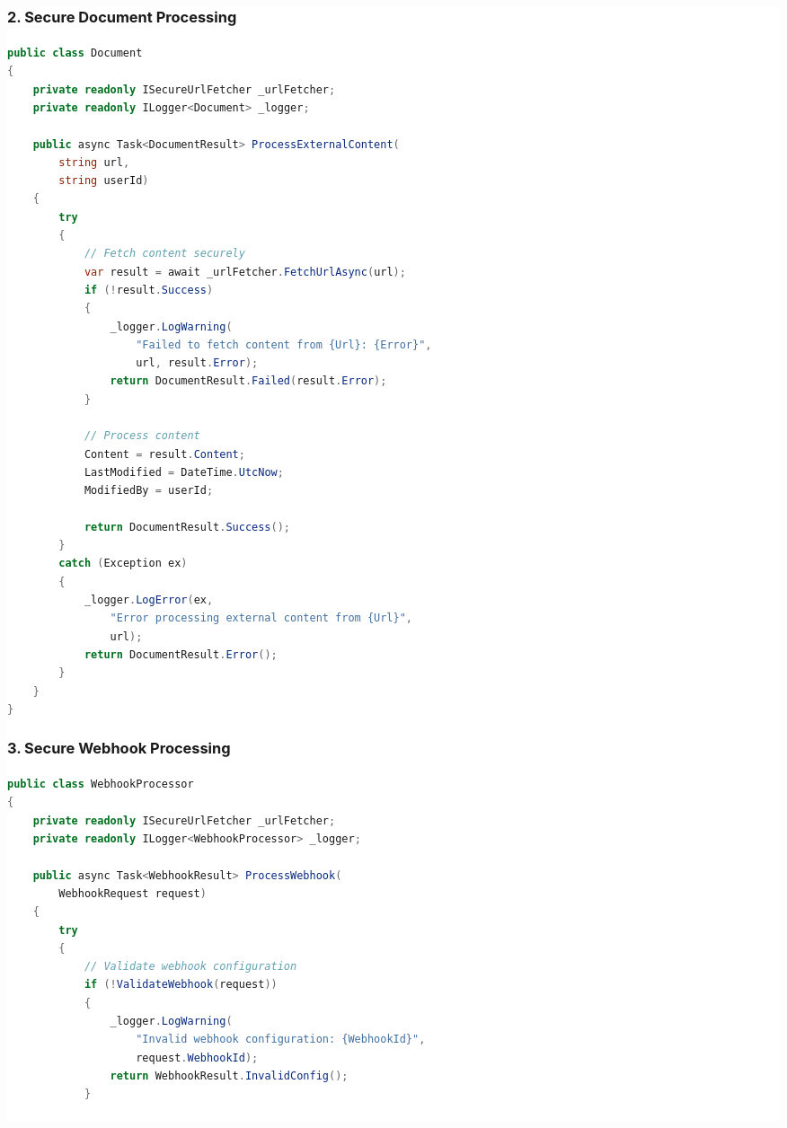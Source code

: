 ### 2. Secure Document Processing

```csharp
public class Document
{
    private readonly ISecureUrlFetcher _urlFetcher;
    private readonly ILogger<Document> _logger;
    
    public async Task<DocumentResult> ProcessExternalContent(
        string url,
        string userId)
    {
        try
        {
            // Fetch content securely
            var result = await _urlFetcher.FetchUrlAsync(url);
            if (!result.Success)
            {
                _logger.LogWarning(
                    "Failed to fetch content from {Url}: {Error}",
                    url, result.Error);
                return DocumentResult.Failed(result.Error);
            }
            
            // Process content
            Content = result.Content;
            LastModified = DateTime.UtcNow;
            ModifiedBy = userId;
            
            return DocumentResult.Success();
        }
        catch (Exception ex)
        {
            _logger.LogError(ex,
                "Error processing external content from {Url}",
                url);
            return DocumentResult.Error();
        }
    }
}
```

### 3. Secure Webhook Processing

```csharp
public class WebhookProcessor
{
    private readonly ISecureUrlFetcher _urlFetcher;
    private readonly ILogger<WebhookProcessor> _logger;
    
    public async Task<WebhookResult> ProcessWebhook(
        WebhookRequest request)
    {
        try
        {
            // Validate webhook configuration
            if (!ValidateWebhook(request))
            {
                _logger.LogWarning(
                    "Invalid webhook configuration: {WebhookId}",
                    request.WebhookId);
                return WebhookResult.InvalidConfig();
            }
            
```